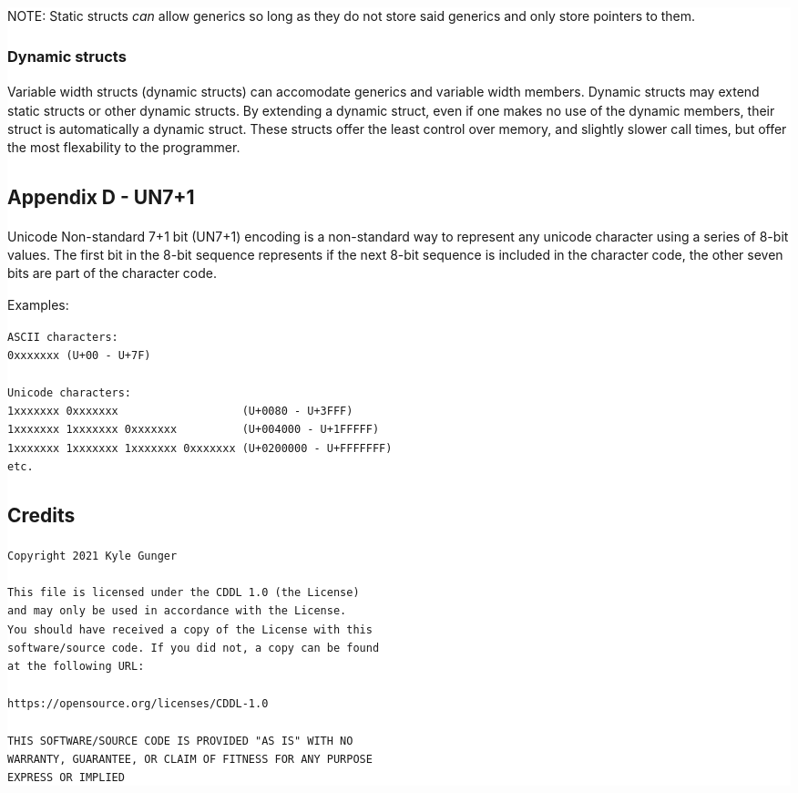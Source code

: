 NOTE:  Static structs *can* allow generics so long as they do not store said generics and only store pointers to them.

### Dynamic structs

Variable width structs (dynamic structs) can accomodate generics and variable width members.  Dynamic structs may extend static structs or other dynamic structs.  By extending a dynamic struct, even if one makes no use of the dynamic members, their struct is automatically a dynamic struct.  These structs offer the least control over memory, and slightly slower call times, but offer the most flexability to the programmer.


## Appendix D - UN7+1

Unicode Non-standard 7+1 bit (UN7+1) encoding is a non-standard way to represent any unicode character using a series of 8-bit values.  The first bit in the 8-bit sequence represents if the next 8-bit sequence is included in the character code, the other seven bits are part of the character code.

Examples:

	ASCII characters:
	0xxxxxxx (U+00 - U+7F)

	Unicode characters:
	1xxxxxxx 0xxxxxxx                   (U+0080 - U+3FFF)
	1xxxxxxx 1xxxxxxx 0xxxxxxx          (U+004000 - U+1FFFFF)
	1xxxxxxx 1xxxxxxx 1xxxxxxx 0xxxxxxx (U+0200000 - U+FFFFFFF)
	etc.
	
## Credits

	Copyright 2021 Kyle Gunger

	This file is licensed under the CDDL 1.0 (the License)
	and may only be used in accordance with the License.
	You should have received a copy of the License with this
	software/source code. If you did not, a copy can be found
	at the following URL:

	https://opensource.org/licenses/CDDL-1.0

	THIS SOFTWARE/SOURCE CODE IS PROVIDED "AS IS" WITH NO
	WARRANTY, GUARANTEE, OR CLAIM OF FITNESS FOR ANY PURPOSE
	EXPRESS OR IMPLIED